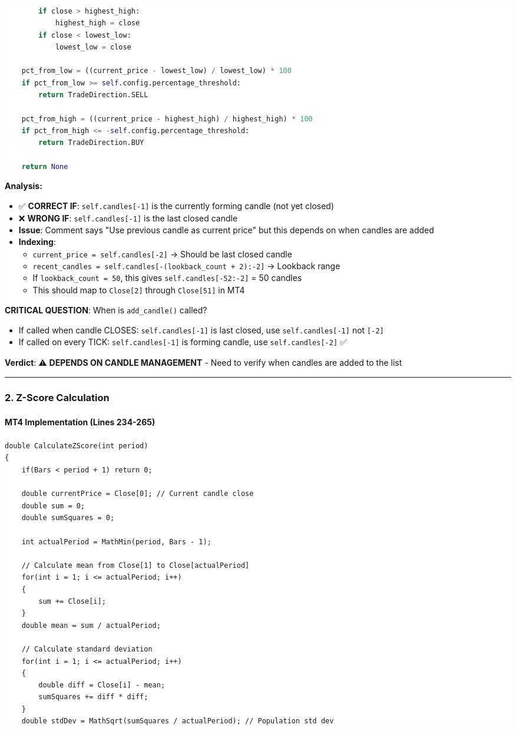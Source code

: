 ```python
        if close > highest_high:
            highest_high = close
        if close < lowest_low:
            lowest_low = close
    
    pct_from_low = ((current_price - lowest_low) / lowest_low) * 100
    if pct_from_low >= self.config.percentage_threshold:
        return TradeDirection.SELL
    
    pct_from_high = ((current_price - highest_high) / highest_high) * 100
    if pct_from_high <= -self.config.percentage_threshold:
        return TradeDirection.BUY
    
    return None
```

**Analysis:**
- ✅ **CORRECT IF**: `self.candles[-1]` is the currently forming candle (not yet closed)
- ❌ **WRONG IF**: `self.candles[-1]` is the last closed candle
- **Issue**: Comment says "Use previous candle as current price" but this depends on when candles are added
- **Indexing**:
  - `current_price = self.candles[-2]` → Should be last closed candle
  - `recent_candles = self.candles[-(lookback_count + 2):-2]` → Lookback range
  - If `lookback_count = 50`, this gives `self.candles[-52:-2]` = 50 candles
  - This should map to `Close[2]` through `Close[51]` in MT4

**CRITICAL QUESTION**: When is `add_candle()` called?
- If called when candle CLOSES: `self.candles[-1]` is last closed, use `self.candles[-1]` not `[-2]`
- If called on every TICK: `self.candles[-1]` is forming candle, use `self.candles[-2]` ✅

**Verdict**: ⚠️ **DEPENDS ON CANDLE MANAGEMENT** - Need to verify when candles are added to the list

---

### 2. Z-Score Calculation

#### MT4 Implementation (Lines 234-265)
```mql4
double CalculateZScore(int period)
{
    if(Bars < period + 1) return 0;
    
    double currentPrice = Close[0]; // Current candle close
    double sum = 0;
    double sumSquares = 0;
    
    int actualPeriod = MathMin(period, Bars - 1);
    
    // Calculate mean from Close[1] to Close[actualPeriod]
    for(int i = 1; i <= actualPeriod; i++)
    {
        sum += Close[i];
    }
    double mean = sum / actualPeriod;
    
    // Calculate standard deviation
    for(int i = 1; i <= actualPeriod; i++)
    {
        double diff = Close[i] - mean;
        sumSquares += diff * diff;
    }
    double stdDev = MathSqrt(sumSquares / actualPeriod); // Population std dev
```